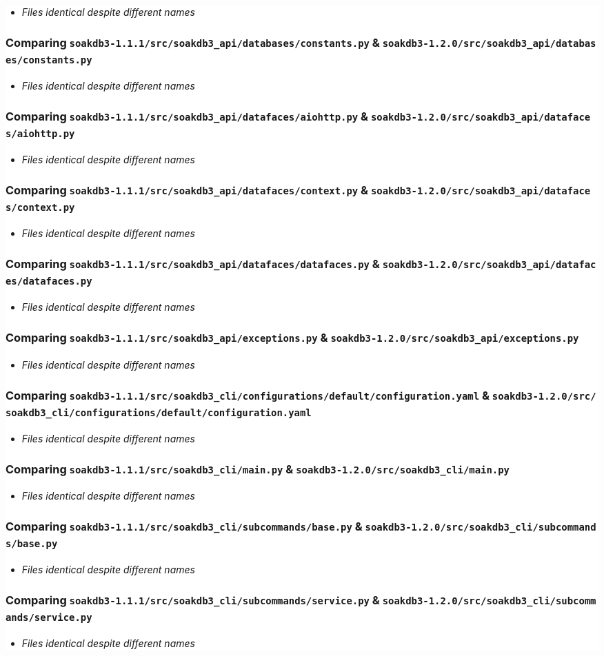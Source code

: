  * *Files identical despite different names*

### Comparing `soakdb3-1.1.1/src/soakdb3_api/databases/constants.py` & `soakdb3-1.2.0/src/soakdb3_api/databases/constants.py`

 * *Files identical despite different names*

### Comparing `soakdb3-1.1.1/src/soakdb3_api/datafaces/aiohttp.py` & `soakdb3-1.2.0/src/soakdb3_api/datafaces/aiohttp.py`

 * *Files identical despite different names*

### Comparing `soakdb3-1.1.1/src/soakdb3_api/datafaces/context.py` & `soakdb3-1.2.0/src/soakdb3_api/datafaces/context.py`

 * *Files identical despite different names*

### Comparing `soakdb3-1.1.1/src/soakdb3_api/datafaces/datafaces.py` & `soakdb3-1.2.0/src/soakdb3_api/datafaces/datafaces.py`

 * *Files identical despite different names*

### Comparing `soakdb3-1.1.1/src/soakdb3_api/exceptions.py` & `soakdb3-1.2.0/src/soakdb3_api/exceptions.py`

 * *Files identical despite different names*

### Comparing `soakdb3-1.1.1/src/soakdb3_cli/configurations/default/configuration.yaml` & `soakdb3-1.2.0/src/soakdb3_cli/configurations/default/configuration.yaml`

 * *Files identical despite different names*

### Comparing `soakdb3-1.1.1/src/soakdb3_cli/main.py` & `soakdb3-1.2.0/src/soakdb3_cli/main.py`

 * *Files identical despite different names*

### Comparing `soakdb3-1.1.1/src/soakdb3_cli/subcommands/base.py` & `soakdb3-1.2.0/src/soakdb3_cli/subcommands/base.py`

 * *Files identical despite different names*

### Comparing `soakdb3-1.1.1/src/soakdb3_cli/subcommands/service.py` & `soakdb3-1.2.0/src/soakdb3_cli/subcommands/service.py`

 * *Files identical despite different names*
